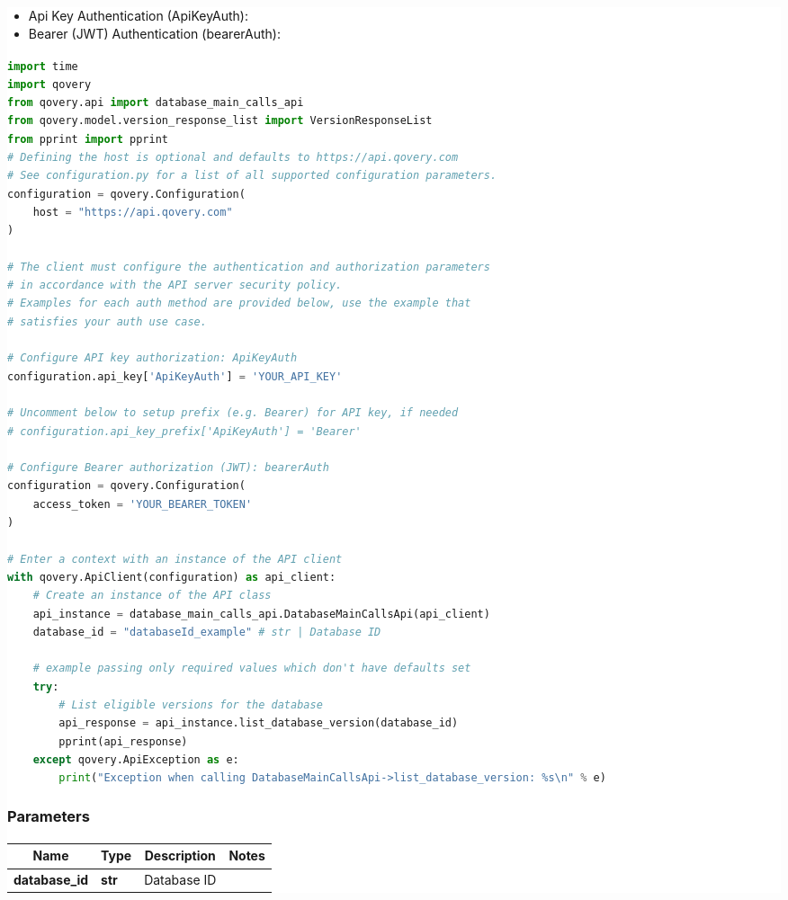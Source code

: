 * Api Key Authentication (ApiKeyAuth):
* Bearer (JWT) Authentication (bearerAuth):

```python
import time
import qovery
from qovery.api import database_main_calls_api
from qovery.model.version_response_list import VersionResponseList
from pprint import pprint
# Defining the host is optional and defaults to https://api.qovery.com
# See configuration.py for a list of all supported configuration parameters.
configuration = qovery.Configuration(
    host = "https://api.qovery.com"
)

# The client must configure the authentication and authorization parameters
# in accordance with the API server security policy.
# Examples for each auth method are provided below, use the example that
# satisfies your auth use case.

# Configure API key authorization: ApiKeyAuth
configuration.api_key['ApiKeyAuth'] = 'YOUR_API_KEY'

# Uncomment below to setup prefix (e.g. Bearer) for API key, if needed
# configuration.api_key_prefix['ApiKeyAuth'] = 'Bearer'

# Configure Bearer authorization (JWT): bearerAuth
configuration = qovery.Configuration(
    access_token = 'YOUR_BEARER_TOKEN'
)

# Enter a context with an instance of the API client
with qovery.ApiClient(configuration) as api_client:
    # Create an instance of the API class
    api_instance = database_main_calls_api.DatabaseMainCallsApi(api_client)
    database_id = "databaseId_example" # str | Database ID

    # example passing only required values which don't have defaults set
    try:
        # List eligible versions for the database
        api_response = api_instance.list_database_version(database_id)
        pprint(api_response)
    except qovery.ApiException as e:
        print("Exception when calling DatabaseMainCallsApi->list_database_version: %s\n" % e)
```


### Parameters

Name | Type | Description  | Notes
------------- | ------------- | ------------- | -------------
 **database_id** | **str**| Database ID |
